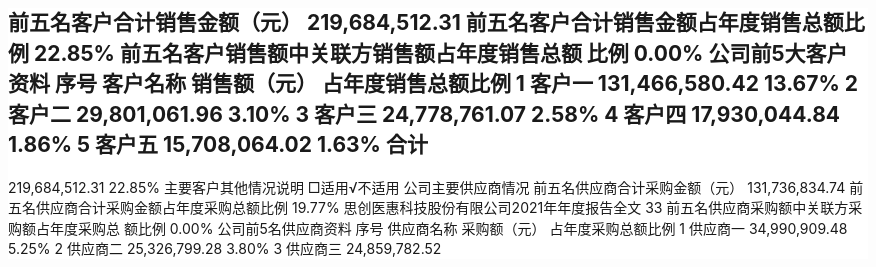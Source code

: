 前五名客户合计销售金额（元）
219,684,512.31
前五名客户合计销售金额占年度销售总额比例
22.85%
前五名客户销售额中关联方销售额占年度销售总额
比例
0.00%
公司前5大客户资料
序号
客户名称
销售额（元）
占年度销售总额比例
1
客户一
131,466,580.42
13.67%
2
客户二
29,801,061.96
3.10%
3
客户三
24,778,761.07
2.58%
4
客户四
17,930,044.84
1.86%
5
客户五
15,708,064.02
1.63%
合计
--
219,684,512.31
22.85%
主要客户其他情况说明
□适用√不适用
公司主要供应商情况
前五名供应商合计采购金额（元）
131,736,834.74
前五名供应商合计采购金额占年度采购总额比例
19.77%
思创医惠科技股份有限公司2021年年度报告全文
33
前五名供应商采购额中关联方采购额占年度采购总
额比例
0.00%
公司前5名供应商资料
序号
供应商名称
采购额（元）
占年度采购总额比例
1
供应商一
34,990,909.48
5.25%
2
供应商二
25,326,799.28
3.80%
3
供应商三
24,859,782.52